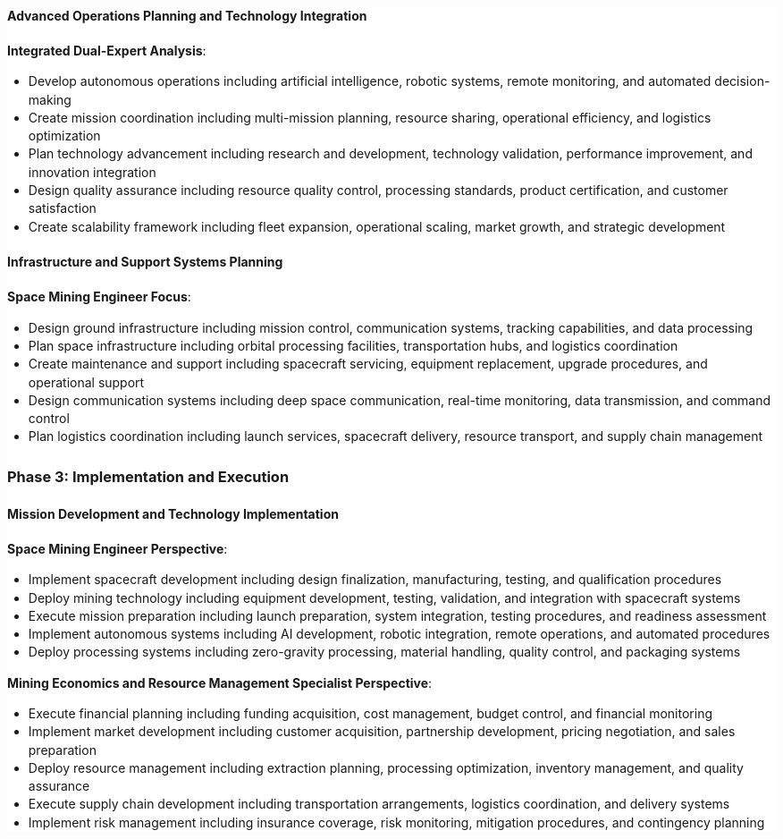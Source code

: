 #### Advanced Operations Planning and Technology Integration
**Integrated Dual-Expert Analysis**:
- Develop autonomous operations including artificial intelligence, robotic systems, remote monitoring, and automated decision-making
- Create mission coordination including multi-mission planning, resource sharing, operational efficiency, and logistics optimization
- Plan technology advancement including research and development, technology validation, performance improvement, and innovation integration
- Design quality assurance including resource quality control, processing standards, product certification, and customer satisfaction
- Create scalability framework including fleet expansion, operational scaling, market growth, and strategic development

#### Infrastructure and Support Systems Planning
**Space Mining Engineer Focus**:
- Design ground infrastructure including mission control, communication systems, tracking capabilities, and data processing
- Plan space infrastructure including orbital processing facilities, transportation hubs, and logistics coordination
- Create maintenance and support including spacecraft servicing, equipment replacement, upgrade procedures, and operational support
- Design communication systems including deep space communication, real-time monitoring, data transmission, and command control
- Plan logistics coordination including launch services, spacecraft delivery, resource transport, and supply chain management

### Phase 3: Implementation and Execution

#### Mission Development and Technology Implementation
**Space Mining Engineer Perspective**:
- Implement spacecraft development including design finalization, manufacturing, testing, and qualification procedures
- Deploy mining technology including equipment development, testing, validation, and integration with spacecraft systems
- Execute mission preparation including launch preparation, system integration, testing procedures, and readiness assessment
- Implement autonomous systems including AI development, robotic integration, remote operations, and automated procedures
- Deploy processing systems including zero-gravity processing, material handling, quality control, and packaging systems

**Mining Economics and Resource Management Specialist Perspective**:
- Execute financial planning including funding acquisition, cost management, budget control, and financial monitoring
- Implement market development including customer acquisition, partnership development, pricing negotiation, and sales preparation
- Deploy resource management including extraction planning, processing optimization, inventory management, and quality assurance
- Execute supply chain development including transportation arrangements, logistics coordination, and delivery systems
- Implement risk management including insurance coverage, risk monitoring, mitigation procedures, and contingency planning
